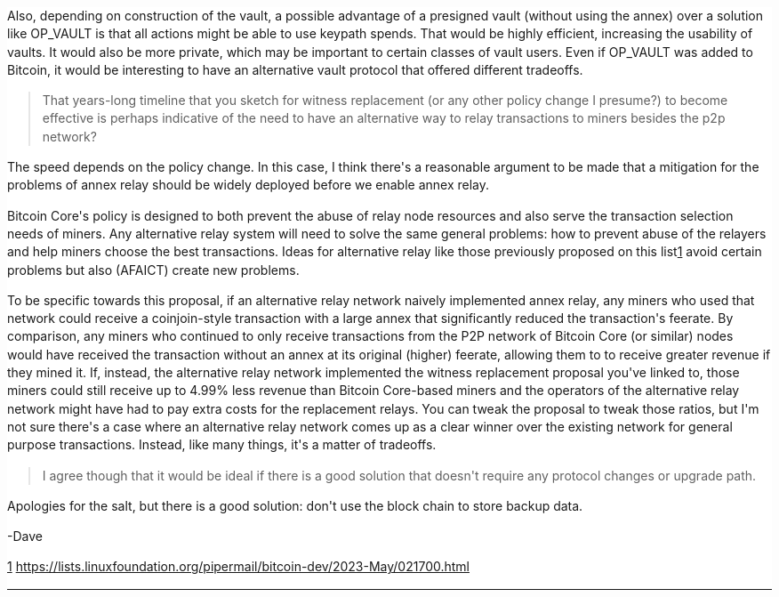 Also, depending on construction of the vault, a possible advantage of a
presigned vault (without using the annex) over a solution like OP_VAULT
is that all actions might be able to use keypath spends.  That would be
highly efficient, increasing the usability of vaults.  It would also be
more private, which may be important to certain classes of vault users.
Even if OP_VAULT was added to Bitcoin, it would be interesting to have
an alternative vault protocol that offered different tradeoffs.

> That years-long timeline that you sketch for witness replacement (or
> any other policy change I presume?) to become effective is perhaps
> indicative of the need to have an alternative way to relay
> transactions to miners besides the p2p network?

The speed depends on the policy change.  In this case, I think there's a
reasonable argument to be made that a mitigation for the problems of
annex relay should be widely deployed before we enable annex relay.

Bitcoin Core's policy is designed to both prevent the abuse of relay
node resources and also serve the transaction selection needs of miners.
Any alternative relay system will need to solve the same general
problems: how to prevent abuse of the relayers and help miners choose
the best transactions.  Ideas for alternative relay like those
previously proposed on this list[1] avoid certain problems but also
(AFAICT) create new problems.

To be specific towards this proposal, if an alternative relay network
naively implemented annex relay, any miners who used that network could
receive a coinjoin-style transaction with a large annex that
significantly reduced the transaction's feerate.  By comparison, any
miners who continued to only receive transactions from the P2P network
of Bitcoin Core (or similar) nodes would have received the transaction
without an annex at its original (higher) feerate, allowing them to to
receive greater revenue if they mined it.  If, instead, the alternative
relay network implemented the witness replacement proposal you've linked
to, those miners could still receive up to 4.99% less revenue than
Bitcoin Core-based miners and the operators of the alternative relay
network might have had to pay extra costs for the replacement relays.
You can tweak the proposal to tweak those ratios, but I'm not sure
there's a case where an alternative relay network comes up as a clear
winner over the existing network for general purpose transactions.
Instead, like many things, it's a matter of tradeoffs.

> I agree though that it would be ideal if there is a good solution that
> doesn't require any protocol changes or upgrade path.

Apologies for the salt, but there is a good solution: don't use the
block chain to store backup data.

-Dave

[1] 
https://lists.linuxfoundation.org/pipermail/bitcoin-dev/2023-May/021700.html


------------------------------


[0]: https://raghavsood.com/blog/2018/06/10/bitcoin-signature-types-sighash
[1]: https://twitter.com/1440000bytes/status/1668261886884708352